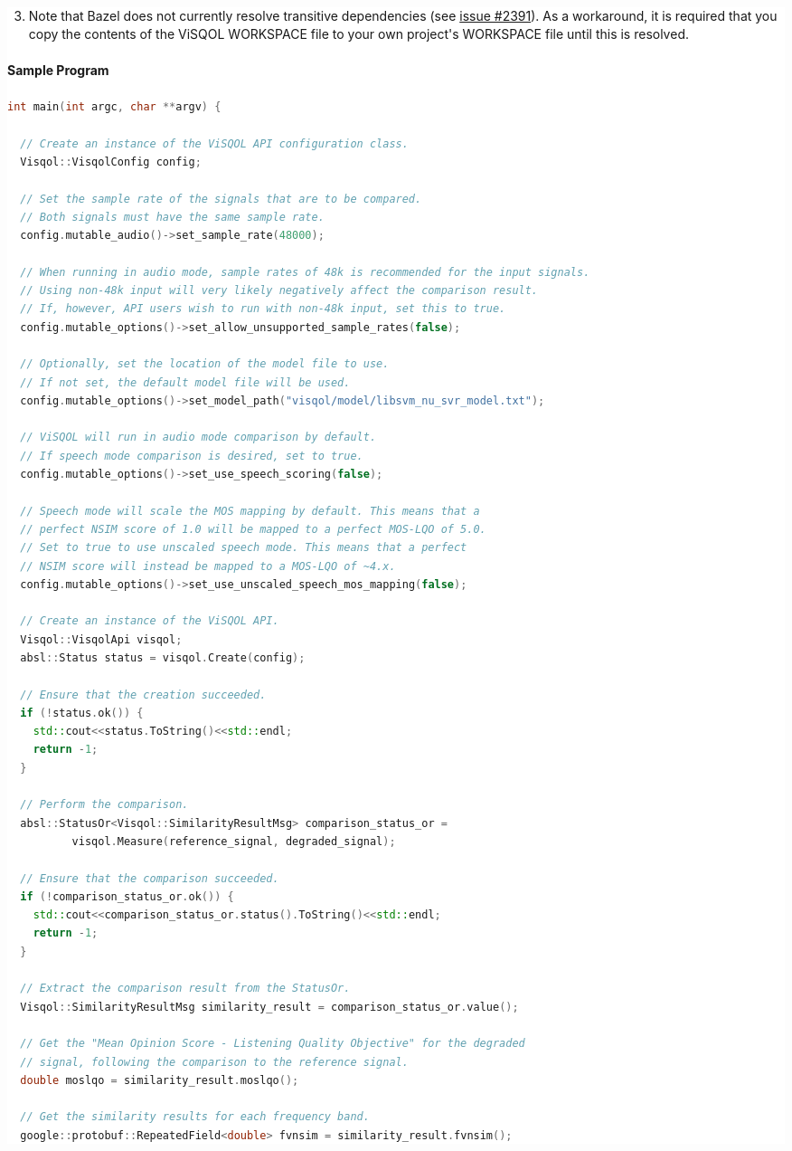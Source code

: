 3. Note that Bazel does not currently resolve transitive dependencies (see [issue #2391](https://github.com/bazelbuild/bazel/issues/2391)). As a workaround, it is required that you copy the contents of the ViSQOL WORKSPACE file to your own project's WORKSPACE file until this is resolved.

#### Sample Program
```cpp
int main(int argc, char **argv) {

  // Create an instance of the ViSQOL API configuration class.
  Visqol::VisqolConfig config;

  // Set the sample rate of the signals that are to be compared.
  // Both signals must have the same sample rate.
  config.mutable_audio()->set_sample_rate(48000);

  // When running in audio mode, sample rates of 48k is recommended for the input signals.
  // Using non-48k input will very likely negatively affect the comparison result.
  // If, however, API users wish to run with non-48k input, set this to true.
  config.mutable_options()->set_allow_unsupported_sample_rates(false);

  // Optionally, set the location of the model file to use.
  // If not set, the default model file will be used.
  config.mutable_options()->set_model_path("visqol/model/libsvm_nu_svr_model.txt");

  // ViSQOL will run in audio mode comparison by default.
  // If speech mode comparison is desired, set to true.
  config.mutable_options()->set_use_speech_scoring(false);

  // Speech mode will scale the MOS mapping by default. This means that a
  // perfect NSIM score of 1.0 will be mapped to a perfect MOS-LQO of 5.0.
  // Set to true to use unscaled speech mode. This means that a perfect
  // NSIM score will instead be mapped to a MOS-LQO of ~4.x.
  config.mutable_options()->set_use_unscaled_speech_mos_mapping(false);

  // Create an instance of the ViSQOL API.
  Visqol::VisqolApi visqol;
  absl::Status status = visqol.Create(config);

  // Ensure that the creation succeeded.
  if (!status.ok()) {
    std::cout<<status.ToString()<<std::endl;
    return -1;
  }

  // Perform the comparison.
  absl::StatusOr<Visqol::SimilarityResultMsg> comparison_status_or =
          visqol.Measure(reference_signal, degraded_signal);

  // Ensure that the comparison succeeded.
  if (!comparison_status_or.ok()) {
    std::cout<<comparison_status_or.status().ToString()<<std::endl;
    return -1;
  }

  // Extract the comparison result from the StatusOr.
  Visqol::SimilarityResultMsg similarity_result = comparison_status_or.value();

  // Get the "Mean Opinion Score - Listening Quality Objective" for the degraded
  // signal, following the comparison to the reference signal.
  double moslqo = similarity_result.moslqo();

  // Get the similarity results for each frequency band.
  google::protobuf::RepeatedField<double> fvnsim = similarity_result.fvnsim();

```